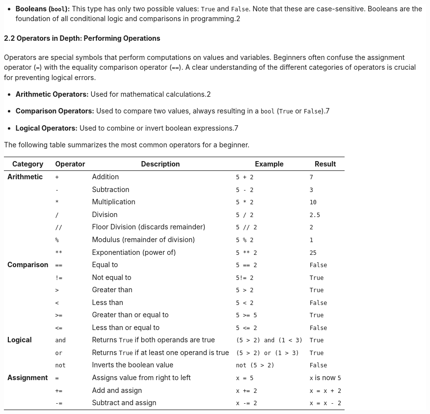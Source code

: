 - **Booleans (`bool`):** This type has only two possible values: `True` and `False`. Note that these are case-sensitive. Booleans are the foundation of all conditional logic and comparisons in programming.2
    

#### **2.2 Operators in Depth: Performing Operations**

Operators are special symbols that perform computations on values and variables. Beginners often confuse the assignment operator (`=`) with the equality comparison operator (`==`). A clear understanding of the different categories of operators is crucial for preventing logical errors.

- **Arithmetic Operators:** Used for mathematical calculations.2
    
- **Comparison Operators:** Used to compare two values, always resulting in a `bool` (`True` or `False`).7
    
- **Logical Operators:** Used to combine or invert boolean expressions.7
    

The following table summarizes the most common operators for a beginner.

|**Category**|**Operator**|**Description**|**Example**|**Result**|
|---|---|---|---|---|
|**Arithmetic**|`+`|Addition|`5 + 2`|`7`|
||`-`|Subtraction|`5 - 2`|`3`|
||`*`|Multiplication|`5 * 2`|`10`|
||`/`|Division|`5 / 2`|`2.5`|
||`//`|Floor Division (discards remainder)|`5 // 2`|`2`|
||`%`|Modulus (remainder of division)|`5 % 2`|`1`|
||`**`|Exponentiation (power of)|`5 ** 2`|`25`|
|**Comparison**|`==`|Equal to|`5 == 2`|`False`|
||`!=`|Not equal to|`5!= 2`|`True`|
||`>`|Greater than|`5 > 2`|`True`|
||`<`|Less than|`5 < 2`|`False`|
||`>=`|Greater than or equal to|`5 >= 5`|`True`|
||`<=`|Less than or equal to|`5 <= 2`|`False`|
|**Logical**|`and`|Returns `True` if both operands are true|`(5 > 2) and (1 < 3)`|`True`|
||`or`|Returns `True` if at least one operand is true|`(5 > 2) or (1 > 3)`|`True`|
||`not`|Inverts the boolean value|`not (5 > 2)`|`False`|
|**Assignment**|`=`|Assigns value from right to left|`x = 5`|`x` is now `5`|
||`+=`|Add and assign|`x += 2`|`x = x + 2`|
||`-=`|Subtract and assign|`x -= 2`|`x = x - 2`|
